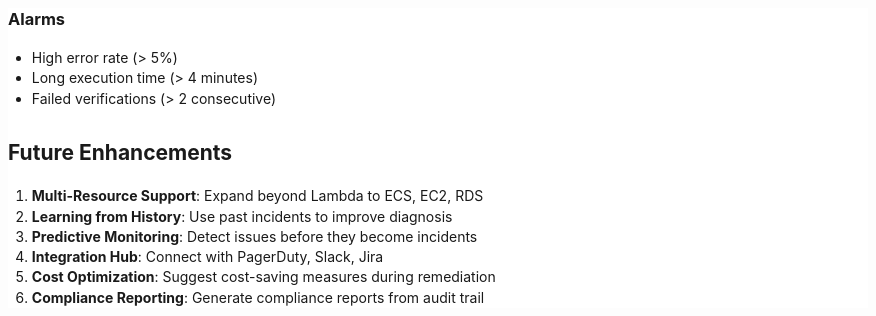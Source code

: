 ### Alarms
- High error rate (> 5%)
- Long execution time (> 4 minutes)
- Failed verifications (> 2 consecutive)

## Future Enhancements

1. **Multi-Resource Support**: Expand beyond Lambda to ECS, EC2, RDS
2. **Learning from History**: Use past incidents to improve diagnosis
3. **Predictive Monitoring**: Detect issues before they become incidents
4. **Integration Hub**: Connect with PagerDuty, Slack, Jira
5. **Cost Optimization**: Suggest cost-saving measures during remediation
6. **Compliance Reporting**: Generate compliance reports from audit trail
